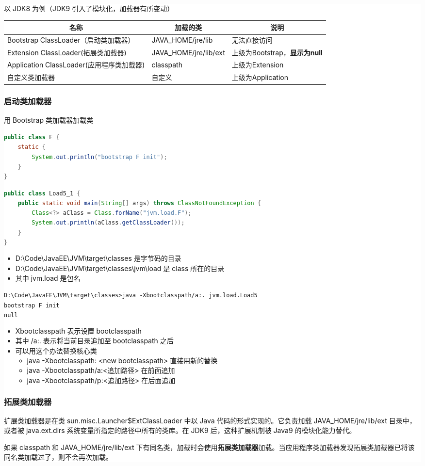 以 JDK8 为例（JDK9 引入了模块化，加载器有所变动）

| **名称**                                  | 加载的类              | 说明                            |
| ----------------------------------------- | --------------------- | ------------------------------- |
| Bootstrap ClassLoader（启动类加载器）     | JAVA_HOME/jre/lib     | 无法直接访问                    |
| Extension ClassLoader(拓展类加载器)       | JAVA_HOME/jre/lib/ext | 上级为Bootstrap，**显示为null** |
| Application ClassLoader(应用程序类加载器) | classpath             | 上级为Extension                 |
| 自定义类加载器                            | 自定义                | 上级为Application               |

### 启动类加载器

用 Bootstrap 类加载器加载类

```java
public class F {
    static {
        System.out.println("bootstrap F init");
    }
}
```

```java
public class Load5_1 {
    public static void main(String[] args) throws ClassNotFoundException {
        Class<?> aClass = Class.forName("jvm.load.F");
        System.out.println(aClass.getClassLoader());
    }
}
```

- D:\Code\JavaEE\JVM\target\classes 是字节码的目录
- D:\Code\JavaEE\JVM\target\classes\jvm\load 是 class 所在的目录
- 其中 jvm.load 是包名

```shell
D:\Code\JavaEE\JVM\target\classes>java -Xbootclasspath/a:. jvm.load.Load5
bootstrap F init
null
```

- Xbootclasspath 表示设置 bootclasspath 
- 其中 /a:. 表示将当前目录追加至 bootclasspath 之后 
- 可以用这个办法替换核心类 
  - java -Xbootclasspath: \<new bootclasspath\>  直接用新的替换
  - java -Xbootclasspath/a:<追加路径>  在前面追加
  - java -Xbootclasspath/p:<追加路径>  在后面追加

### 拓展类加载器

扩展类加载器是在类 sun.misc.Launcher\$ExtClassLoader 中以 Java 代码的形式实现的。它负责加载 JAVA_HOME/jre/lib/ext 目录中，或者被 java.ext.dirs 系统变量所指定的路径中所有的类库。在 JDK9 后，这种扩展机制被 Java9 的模块化能力替代。

如果 classpath 和 JAVA_HOME/jre/lib/ext 下有同名类，加载时会使用**拓展类加载器**加载。当应用程序类加载器发现拓展类加载器已将该同名类加载过了，则不会再次加载。
